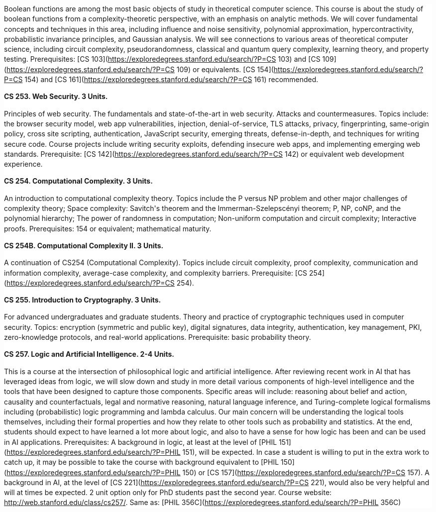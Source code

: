 Boolean functions are among the most basic objects of study in theoretical computer science. This course is about the study of boolean functions from a complexity-theoretic perspective, with an emphasis on analytic methods. We will cover fundamental concepts and techniques in this area, including influence and noise sensitivity, polynomial approximation, hypercontractivity, probabilistic invariance principles, and Gaussian analysis. We will see connections to various areas of theoretical computer science, including circuit complexity, pseudorandomness, classical and quantum query complexity, learning theory, and property testing. Prerequisites: [CS 103](https://exploredegrees.stanford.edu/search/?P=CS 103) and [CS 109](https://exploredegrees.stanford.edu/search/?P=CS 109) or equivalents. [CS 154](https://exploredegrees.stanford.edu/search/?P=CS 154) and [CS 161](https://exploredegrees.stanford.edu/search/?P=CS 161) recommended.

**CS 253. Web Security. 3 Units.**

Principles of web security. The fundamentals and state-of-the-art in web security. Attacks and countermeasures. Topics include: the browser security model, web app vulnerabilities, injection, denial-of-service, TLS attacks, privacy, fingerprinting, same-origin policy, cross site scripting, authentication, JavaScript security, emerging threats, defense-in-depth, and techniques for writing secure code. Course projects include writing security exploits, defending insecure web apps, and implementing emerging web standards. Prerequisite: [CS 142](https://exploredegrees.stanford.edu/search/?P=CS 142) or equivalent web development experience.

**CS 254. Computational Complexity. 3 Units.**

An introduction to computational complexity theory. Topics include the P versus NP problem and other major challenges of complexity theory; Space complexity: Savitch's theorem and the Immerman-Szelepscényi theorem; P, NP, coNP, and the polynomial hierarchy; The power of randomness in computation; Non-uniform computation and circuit complexity; Interactive proofs. Prerequisites: 154 or equivalent; mathematical maturity.

**CS 254B. Computational Complexity II. 3 Units.**

A continuation of CS254 (Computational Complexity). Topics include circuit complexity, proof complexity, communication and information complexity, average-case complexity, and complexity barriers. Prerequisite: [CS 254](https://exploredegrees.stanford.edu/search/?P=CS 254).

**CS 255. Introduction to Cryptography. 3 Units.**

For advanced undergraduates and graduate students. Theory and practice of cryptographic techniques used in computer security. Topics: encryption (symmetric and public key), digital signatures, data integrity, authentication, key management, PKI, zero-knowledge protocols, and real-world applications. Prerequisite: basic probability theory.

**CS 257. Logic and Artificial Intelligence. 2-4 Units.**

This is a course at the intersection of philosophical logic and artificial intelligence. After reviewing recent work in AI that has leveraged ideas from logic, we will slow down and study in more detail various components of high-level intelligence and the tools that have been designed to capture those components. Specific areas will include: reasoning about belief and action, causality and counterfactuals, legal and normative reasoning, natural language inference, and Turing-complete logical formalisms including (probabilistic) logic programming and lambda calculus. Our main concern will be understanding the logical tools themselves, including their formal properties and how they relate to other tools such as probability and statistics. At the end, students should expect to have learned a lot more about logic, and also to have a sense for how logic has been and can be used in AI applications. Prerequisites: A background in logic, at least at the level of [PHIL 151](https://exploredegrees.stanford.edu/search/?P=PHIL 151), will be expected. In case a student is willing to put in the extra work to catch up, it may be possible to take the course with background equivalent to [PHIL 150](https://exploredegrees.stanford.edu/search/?P=PHIL 150) or [CS 157](https://exploredegrees.stanford.edu/search/?P=CS 157). A background in AI, at the level of [CS 221](https://exploredegrees.stanford.edu/search/?P=CS 221), would also be very helpful and will at times be expected. 2 unit option only for PhD students past the second year. Course website: http://web.stanford.edu/class/cs257/.
Same as: [PHIL 356C](https://exploredegrees.stanford.edu/search/?P=PHIL 356C)

